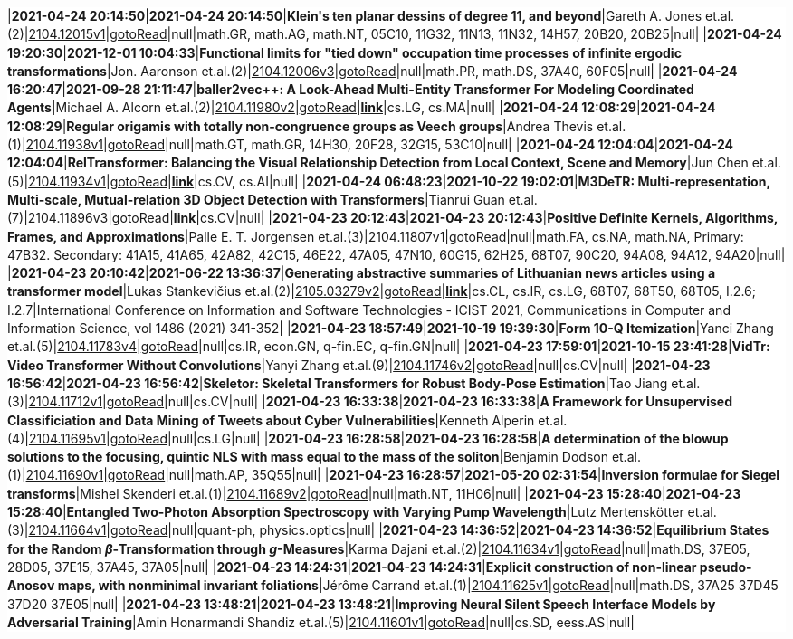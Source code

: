 |**2021-04-24 20:14:50**|**2021-04-24 20:14:50**|**Klein's ten planar dessins of degree 11, and beyond**|Gareth A. Jones et.al.(2)|[2104.12015v1](http://arxiv.org/abs/2104.12015v1)|[gotoRead](http://arxiv.org/pdf/2104.12015v1)|null|math.GR, math.AG, math.NT, 05C10, 11G32, 11N13, 11N32, 14H57, 20B20, 20B25|null|
|**2021-04-24 19:20:30**|**2021-12-01 10:04:33**|**Functional limits for "tied down" occupation time processes of infinite   ergodic transformations**|Jon. Aaronson et.al.(2)|[2104.12006v3](http://arxiv.org/abs/2104.12006v3)|[gotoRead](http://arxiv.org/pdf/2104.12006v3)|null|math.PR, math.DS, 37A40, 60F05|null|
|**2021-04-24 16:20:47**|**2021-09-28 21:11:47**|**baller2vec++: A Look-Ahead Multi-Entity Transformer For Modeling   Coordinated Agents**|Michael A. Alcorn et.al.(2)|[2104.11980v2](http://arxiv.org/abs/2104.11980v2)|[gotoRead](http://arxiv.org/pdf/2104.11980v2)|**[link](https://github.com/airalcorn2/baller2vecplusplus)**|cs.LG, cs.MA|null|
|**2021-04-24 12:08:29**|**2021-04-24 12:08:29**|**Regular origamis with totally non-congruence groups as Veech groups**|Andrea Thevis et.al.(1)|[2104.11938v1](http://arxiv.org/abs/2104.11938v1)|[gotoRead](http://arxiv.org/pdf/2104.11938v1)|null|math.GT, math.GR, 14H30, 20F28, 32G15, 53C10|null|
|**2021-04-24 12:04:04**|**2021-04-24 12:04:04**|**RelTransformer: Balancing the Visual Relationship Detection from Local   Context, Scene and Memory**|Jun Chen et.al.(5)|[2104.11934v1](http://arxiv.org/abs/2104.11934v1)|[gotoRead](http://arxiv.org/pdf/2104.11934v1)|**[link](https://github.com/Vision-CAIR/RelTransformer)**|cs.CV, cs.AI|null|
|**2021-04-24 06:48:23**|**2021-10-22 19:02:01**|**M3DeTR: Multi-representation, Multi-scale, Mutual-relation 3D Object   Detection with Transformers**|Tianrui Guan et.al.(7)|[2104.11896v3](http://arxiv.org/abs/2104.11896v3)|[gotoRead](http://arxiv.org/pdf/2104.11896v3)|**[link](https://github.com/rayguan97/M3DeTR)**|cs.CV|null|
|**2021-04-23 20:12:43**|**2021-04-23 20:12:43**|**Positive Definite Kernels, Algorithms, Frames, and Approximations**|Palle E. T. Jorgensen et.al.(3)|[2104.11807v1](http://arxiv.org/abs/2104.11807v1)|[gotoRead](http://arxiv.org/pdf/2104.11807v1)|null|math.FA, cs.NA, math.NA, Primary: 47B32. Secondary: 41A15, 41A65, 42A82, 42C15, 46E22, 47A05,   47N10, 60G15, 62H25, 68T07, 90C20, 94A08, 94A12, 94A20|null|
|**2021-04-23 20:10:42**|**2021-06-22 13:36:37**|**Generating abstractive summaries of Lithuanian news articles using a   transformer model**|Lukas Stankevičius et.al.(2)|[2105.03279v2](http://arxiv.org/abs/2105.03279v2)|[gotoRead](http://arxiv.org/pdf/2105.03279v2)|**[link](https://github.com/LukasStankevicius/Generating-abstractive-summaries-of-Lithuanian-news-articles-using-a-transformer-model)**|cs.CL, cs.IR, cs.LG, 68T07, 68T50, 68T05, I.2.6; I.2.7|International Conference on Information and Software Technologies   - ICIST 2021, Communications in Computer and Information Science, vol 1486   (2021) 341-352|
|**2021-04-23 18:57:49**|**2021-10-19 19:39:30**|**Form 10-Q Itemization**|Yanci Zhang et.al.(5)|[2104.11783v4](http://arxiv.org/abs/2104.11783v4)|[gotoRead](http://arxiv.org/pdf/2104.11783v4)|null|cs.IR, econ.GN, q-fin.EC, q-fin.GN|null|
|**2021-04-23 17:59:01**|**2021-10-15 23:41:28**|**VidTr: Video Transformer Without Convolutions**|Yanyi Zhang et.al.(9)|[2104.11746v2](http://arxiv.org/abs/2104.11746v2)|[gotoRead](http://arxiv.org/pdf/2104.11746v2)|null|cs.CV|null|
|**2021-04-23 16:56:42**|**2021-04-23 16:56:42**|**Skeletor: Skeletal Transformers for Robust Body-Pose Estimation**|Tao Jiang et.al.(3)|[2104.11712v1](http://arxiv.org/abs/2104.11712v1)|[gotoRead](http://arxiv.org/pdf/2104.11712v1)|null|cs.CV|null|
|**2021-04-23 16:33:38**|**2021-04-23 16:33:38**|**A Framework for Unsupervised Classificiation and Data Mining of Tweets   about Cyber Vulnerabilities**|Kenneth Alperin et.al.(4)|[2104.11695v1](http://arxiv.org/abs/2104.11695v1)|[gotoRead](http://arxiv.org/pdf/2104.11695v1)|null|cs.LG|null|
|**2021-04-23 16:28:58**|**2021-04-23 16:28:58**|**A determination of the blowup solutions to the focusing, quintic NLS   with mass equal to the mass of the soliton**|Benjamin Dodson et.al.(1)|[2104.11690v1](http://arxiv.org/abs/2104.11690v1)|[gotoRead](http://arxiv.org/pdf/2104.11690v1)|null|math.AP, 35Q55|null|
|**2021-04-23 16:28:57**|**2021-05-20 02:31:54**|**Inversion formulae for Siegel transforms**|Mishel Skenderi et.al.(1)|[2104.11689v2](http://arxiv.org/abs/2104.11689v2)|[gotoRead](http://arxiv.org/pdf/2104.11689v2)|null|math.NT, 11H06|null|
|**2021-04-23 15:28:40**|**2021-04-23 15:28:40**|**Entangled Two-Photon Absorption Spectroscopy with Varying Pump   Wavelength**|Lutz Mertenskötter et.al.(3)|[2104.11664v1](http://arxiv.org/abs/2104.11664v1)|[gotoRead](http://arxiv.org/pdf/2104.11664v1)|null|quant-ph, physics.optics|null|
|**2021-04-23 14:36:52**|**2021-04-23 14:36:52**|**Equilibrium States for the Random $β$-Transformation through   $g$-Measures**|Karma Dajani et.al.(2)|[2104.11634v1](http://arxiv.org/abs/2104.11634v1)|[gotoRead](http://arxiv.org/pdf/2104.11634v1)|null|math.DS, 37E05, 28D05, 37E15, 37A45, 37A05|null|
|**2021-04-23 14:24:31**|**2021-04-23 14:24:31**|**Explicit construction of non-linear pseudo-Anosov maps, with nonminimal   invariant foliations**|Jérôme Carrand et.al.(1)|[2104.11625v1](http://arxiv.org/abs/2104.11625v1)|[gotoRead](http://arxiv.org/pdf/2104.11625v1)|null|math.DS, 37A25 37D45 37D20 37E05|null|
|**2021-04-23 13:48:21**|**2021-04-23 13:48:21**|**Improving Neural Silent Speech Interface Models by Adversarial Training**|Amin Honarmandi Shandiz et.al.(5)|[2104.11601v1](http://arxiv.org/abs/2104.11601v1)|[gotoRead](http://arxiv.org/pdf/2104.11601v1)|null|cs.SD, eess.AS|null|